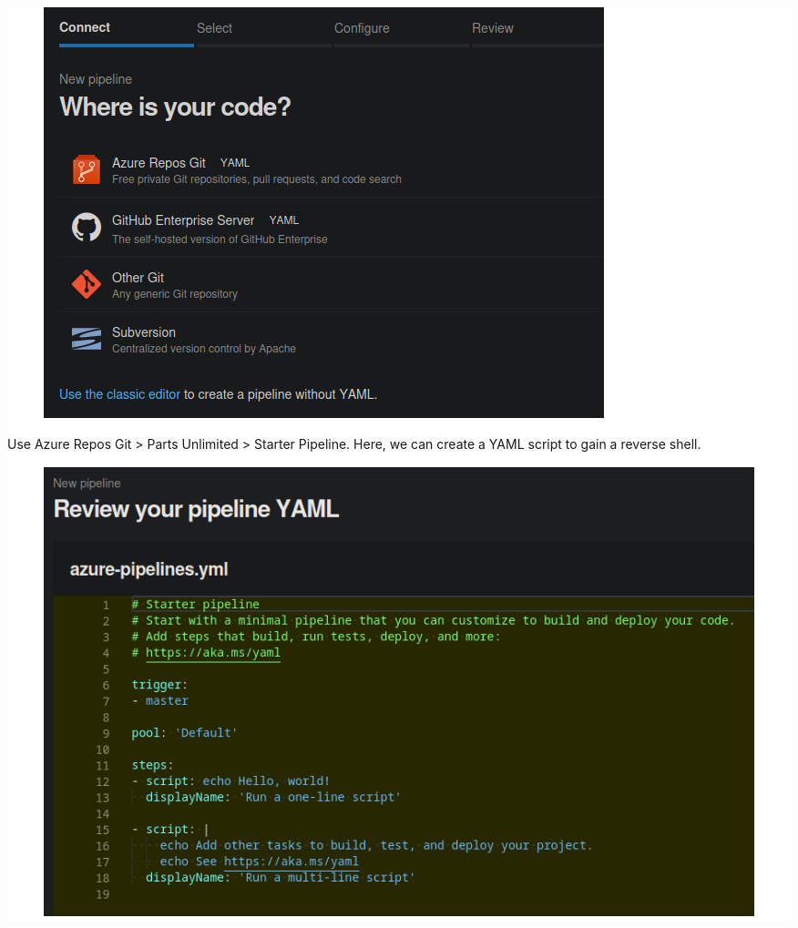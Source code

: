 <figure><img src="../../../.gitbook/assets/image (151) (4).png" alt=""><figcaption></figcaption></figure>

Use Azure Repos Git > Parts Unlimited > Starter Pipeline. Here, we can create a YAML script to gain a reverse shell.

<figure><img src="../../../.gitbook/assets/image (127) (3) (1).png" alt=""><figcaption></figcaption></figure>

